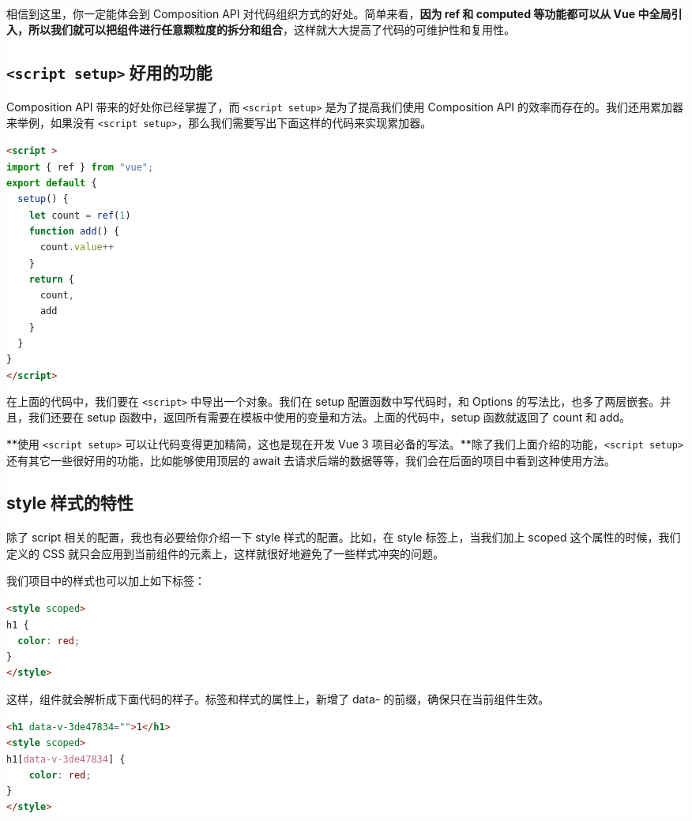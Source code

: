 相信到这里，你一定能体会到 Composition API 对代码组织方式的好处。简单来看，**因为 ref 和 computed 等功能都可以从 Vue 中全局引入，所以我们就可以把组件进行任意颗粒度的拆分和组合**，这样就大大提高了代码的可维护性和复用性。

## `<script setup>` 好用的功能

Composition API 带来的好处你已经掌握了，而 `<script setup>` 是为了提高我们使用 Composition API 的效率而存在的。我们还用累加器来举例，如果没有 `<script setup>`，那么我们需要写出下面这样的代码来实现累加器。

```html
<script >
import { ref } from "vue";
export default {
  setup() {
    let count = ref(1)
    function add() {
      count.value++
    }
    return {
      count,
      add
    }
  }
}
</script>
```

在上面的代码中，我们要在 `<script>` 中导出一个对象。我们在 setup 配置函数中写代码时，和 Options 的写法比，也多了两层嵌套。并且，我们还要在 setup 函数中，返回所有需要在模板中使用的变量和方法。上面的代码中，setup 函数就返回了 count 和 add。

**使用 `<script setup>` 可以让代码变得更加精简，这也是现在开发 Vue 3 项目必备的写法。**除了我们上面介绍的功能，`<script setup>` 还有其它一些很好用的功能，比如能够使用顶层的 await 去请求后端的数据等等，我们会在后面的项目中看到这种使用方法。

## style 样式的特性

除了 script 相关的配置，我也有必要给你介绍一下 style 样式的配置。比如，在 style 标签上，当我们加上 scoped 这个属性的时候，我们定义的 CSS 就只会应用到当前组件的元素上，这样就很好地避免了一些样式冲突的问题。

我们项目中的样式也可以加上如下标签：

```html
<style scoped>
h1 {
  color: red;
}
</style>
```

这样，组件就会解析成下面代码的样子。标签和样式的属性上，新增了 data- 的前缀，确保只在当前组件生效。

```html
<h1 data-v-3de47834="">1</h1>
<style scoped>
h1[data-v-3de47834] {
    color: red;
}
</style>
```
